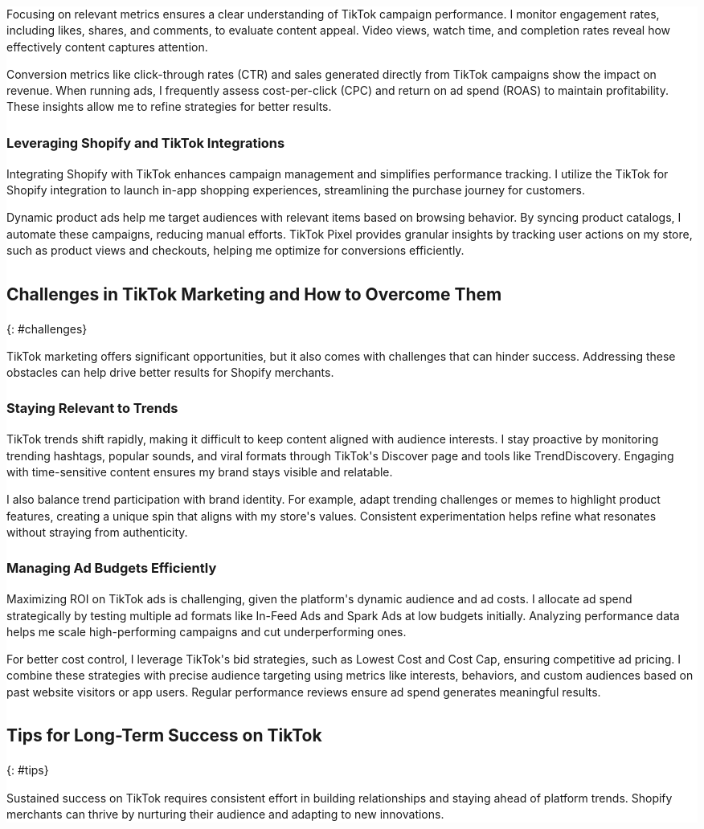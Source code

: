 Focusing on relevant metrics ensures a clear understanding of TikTok campaign performance. I monitor engagement rates, including likes, shares, and comments, to evaluate content appeal. Video views, watch time, and completion rates reveal how effectively content captures attention.

Conversion metrics like click-through rates (CTR) and sales generated directly from TikTok campaigns show the impact on revenue. When running ads, I frequently assess cost-per-click (CPC) and return on ad spend (ROAS) to maintain profitability. These insights allow me to refine strategies for better results.

### Leveraging Shopify and TikTok Integrations

Integrating Shopify with TikTok enhances campaign management and simplifies performance tracking. I utilize the TikTok for Shopify integration to launch in-app shopping experiences, streamlining the purchase journey for customers.

Dynamic product ads help me target audiences with relevant items based on browsing behavior. By syncing product catalogs, I automate these campaigns, reducing manual efforts. TikTok Pixel provides granular insights by tracking user actions on my store, such as product views and checkouts, helping me optimize for conversions efficiently.

## Challenges in TikTok Marketing and How to Overcome Them
{: #challenges}

TikTok marketing offers significant opportunities, but it also comes with challenges that can hinder success. Addressing these obstacles can help drive better results for Shopify merchants.

### Staying Relevant to Trends

TikTok trends shift rapidly, making it difficult to keep content aligned with audience interests. I stay proactive by monitoring trending hashtags, popular sounds, and viral formats through TikTok's Discover page and tools like TrendDiscovery. Engaging with time-sensitive content ensures my brand stays visible and relatable.

I also balance trend participation with brand identity. For example, adapt trending challenges or memes to highlight product features, creating a unique spin that aligns with my store's values. Consistent experimentation helps refine what resonates without straying from authenticity.

### Managing Ad Budgets Efficiently

Maximizing ROI on TikTok ads is challenging, given the platform's dynamic audience and ad costs. I allocate ad spend strategically by testing multiple ad formats like In-Feed Ads and Spark Ads at low budgets initially. Analyzing performance data helps me scale high-performing campaigns and cut underperforming ones.

For better cost control, I leverage TikTok's bid strategies, such as Lowest Cost and Cost Cap, ensuring competitive ad pricing. I combine these strategies with precise audience targeting using metrics like interests, behaviors, and custom audiences based on past website visitors or app users. Regular performance reviews ensure ad spend generates meaningful results.

## Tips for Long-Term Success on TikTok
{: #tips}

Sustained success on TikTok requires consistent effort in building relationships and staying ahead of platform trends. Shopify merchants can thrive by nurturing their audience and adapting to new innovations.
